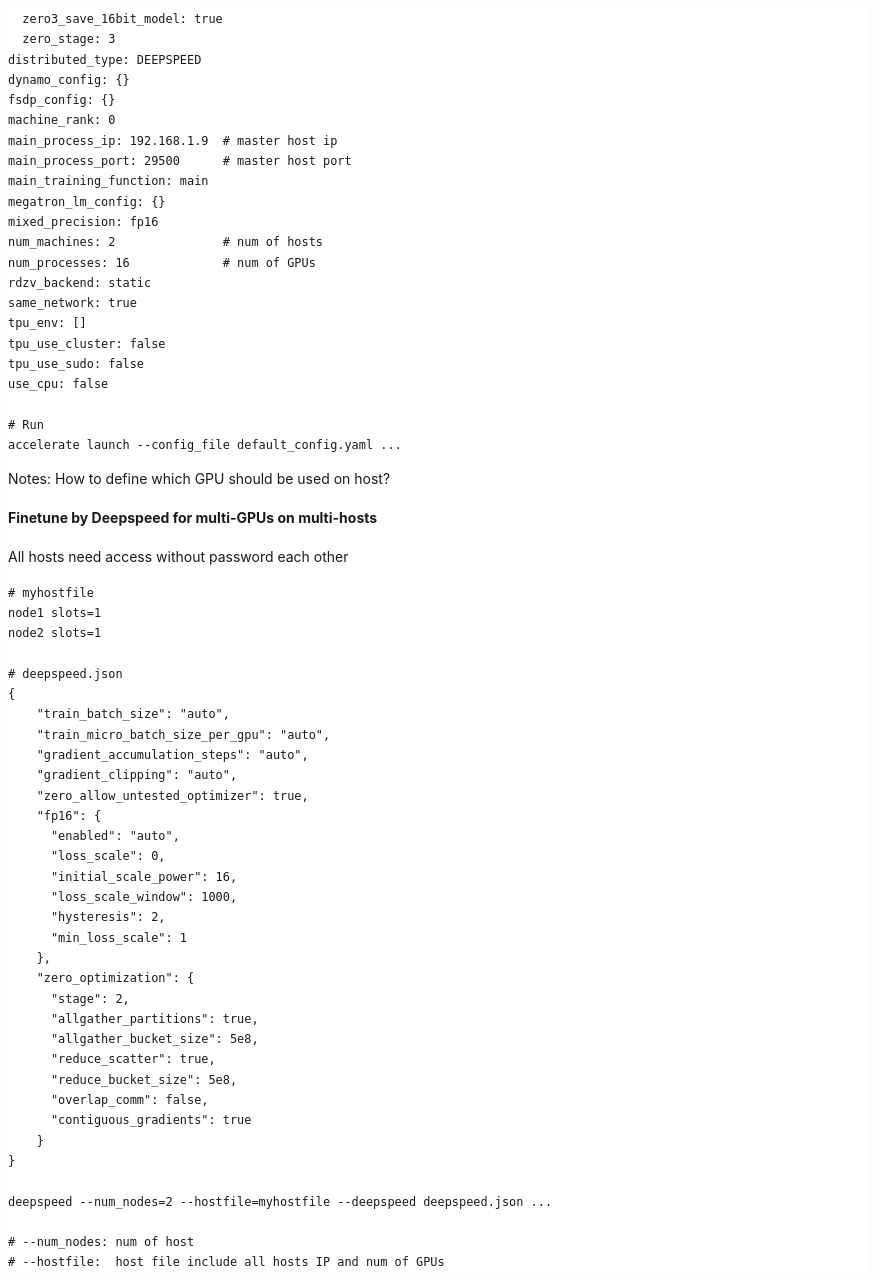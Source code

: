 ```
  zero3_save_16bit_model: true
  zero_stage: 3
distributed_type: DEEPSPEED
dynamo_config: {}
fsdp_config: {}
machine_rank: 0
main_process_ip: 192.168.1.9  # master host ip
main_process_port: 29500      # master host port
main_training_function: main
megatron_lm_config: {}
mixed_precision: fp16
num_machines: 2               # num of hosts
num_processes: 16             # num of GPUs
rdzv_backend: static
same_network: true
tpu_env: []
tpu_use_cluster: false
tpu_use_sudo: false
use_cpu: false

# Run
accelerate launch --config_file default_config.yaml ...
```

Notes: How to define which GPU should be used on host?

#### Finetune by Deepspeed for multi-GPUs on multi-hosts

All hosts need access without password each other

```
# myhostfile
node1 slots=1
node2 slots=1

# deepspeed.json
{
    "train_batch_size": "auto",
    "train_micro_batch_size_per_gpu": "auto",
    "gradient_accumulation_steps": "auto",
    "gradient_clipping": "auto",
    "zero_allow_untested_optimizer": true,
    "fp16": {
      "enabled": "auto",
      "loss_scale": 0,
      "initial_scale_power": 16,
      "loss_scale_window": 1000,
      "hysteresis": 2,
      "min_loss_scale": 1
    },
    "zero_optimization": {
      "stage": 2,
      "allgather_partitions": true,
      "allgather_bucket_size": 5e8,
      "reduce_scatter": true,
      "reduce_bucket_size": 5e8,
      "overlap_comm": false,
      "contiguous_gradients": true
    }
}

deepspeed --num_nodes=2 --hostfile=myhostfile --deepspeed deepspeed.json ...

# --num_nodes: num of host
# --hostfile:  host file include all hosts IP and num of GPUs
```